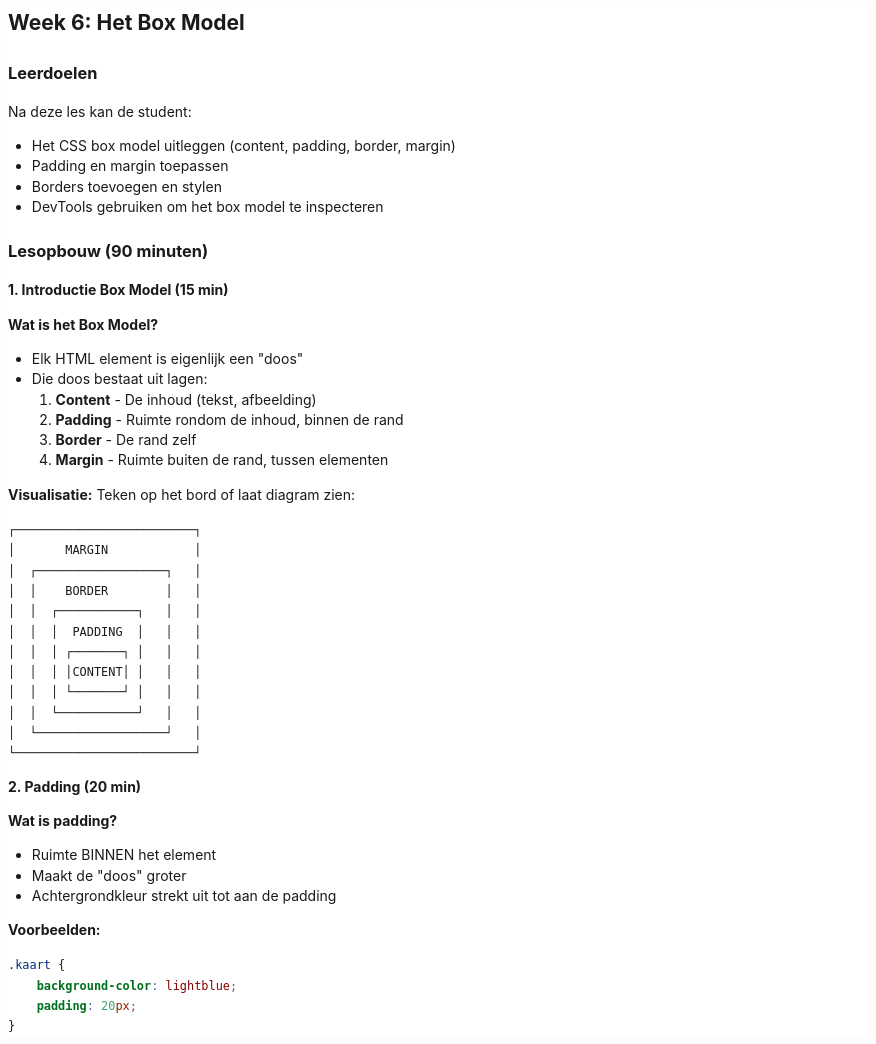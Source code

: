 
## Week 6: Het Box Model

### Leerdoelen
Na deze les kan de student:
- Het CSS box model uitleggen (content, padding, border, margin)
- Padding en margin toepassen
- Borders toevoegen en stylen
- DevTools gebruiken om het box model te inspecteren

### Lesopbouw (90 minuten)

**1. Introductie Box Model (15 min)**

**Wat is het Box Model?**
- Elk HTML element is eigenlijk een "doos"
- Die doos bestaat uit lagen:
  1. **Content** - De inhoud (tekst, afbeelding)
  2. **Padding** - Ruimte rondom de inhoud, binnen de rand
  3. **Border** - De rand zelf
  4. **Margin** - Ruimte buiten de rand, tussen elementen

**Visualisatie:**
Teken op het bord of laat diagram zien:
```
┌─────────────────────────┐
│       MARGIN            │
│  ┌──────────────────┐   │
│  │    BORDER        │   │
│  │  ┌───────────┐   │   │
│  │  │  PADDING  │   │   │
│  │  │ ┌───────┐ │   │   │
│  │  │ │CONTENT│ │   │   │
│  │  │ └───────┘ │   │   │
│  │  └───────────┘   │   │
│  └──────────────────┘   │
└─────────────────────────┘
```

**2. Padding (20 min)**

**Wat is padding?**
- Ruimte BINNEN het element
- Maakt de "doos" groter
- Achtergrondkleur strekt uit tot aan de padding

**Voorbeelden:**
```css
.kaart {
    background-color: lightblue;
    padding: 20px;
}
```
